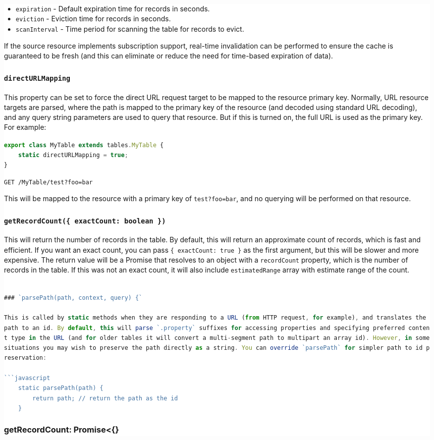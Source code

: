 - `expiration` - Default expiration time for records in seconds.
- `eviction` - Eviction time for records in seconds.
- `scanInterval` - Time period for scanning the table for records to evict.

If the source resource implements subscription support, real-time invalidation can be performed to ensure the cache is guaranteed to be fresh (and this can eliminate or reduce the need for time-based expiration of data).

### `directURLMapping`

This property can be set to force the direct URL request target to be mapped to the resource primary key. Normally, URL resource targets are parsed, where the path is mapped to the primary key of the resource (and decoded using standard URL decoding), and any query string parameters are used to query that resource. But if this is turned on, the full URL is used as the primary key. For example:

```javascript
export class MyTable extends tables.MyTable {
	static directURLMapping = true;
}
```

```http request
GET /MyTable/test?foo=bar
```

This will be mapped to the resource with a primary key of `test?foo=bar`, and no querying will be performed on that resource.

### `getRecordCount({ exactCount: boolean })`

This will return the number of records in the table. By default, this will return an approximate count of records, which is fast and efficient. If you want an exact count, you can pass `{ exactCount: true }` as the first argument, but this will be slower and more expensive. The return value will be a Promise that resolves to an object with a `recordCount` property, which is the number of records in the table. If this was not an exact count, it will also include `estimatedRange` array with estimate range of the count.

````javascript

### `parsePath(path, context, query) {`

This is called by static methods when they are responding to a URL (from HTTP request, for example), and translates the path to an id. By default, this will parse `.property` suffixes for accessing properties and specifying preferred content type in the URL (and for older tables it will convert a multi-segment path to multipart an array id). However, in some situations you may wish to preserve the path directly as a string. You can override `parsePath` for simpler path to id preservation:

```javascript
	static parsePath(path) {
		return path; // return the path as the id
	}
````

### getRecordCount: Promise<{}
